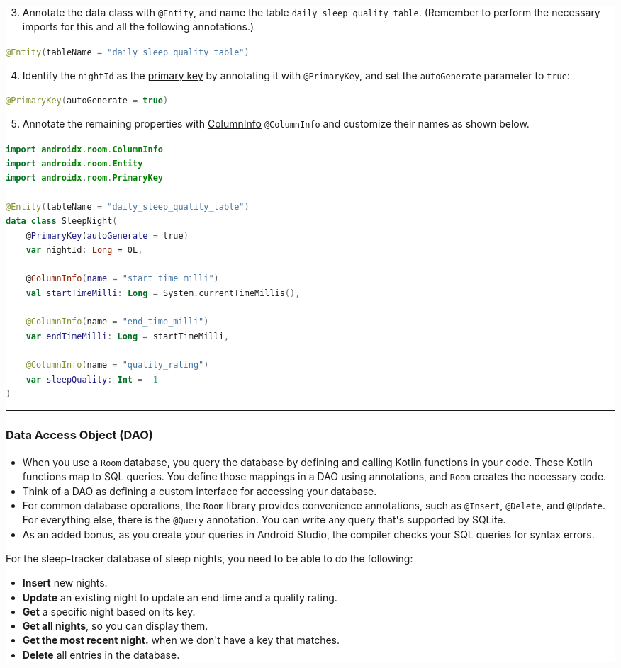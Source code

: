 3. Annotate the data class with `@Entity`, and name the table `daily_sleep_quality_table`. (Remember to perform the necessary imports for this and all the following annotations.)  
  
```kotlin  
@Entity(tableName = "daily_sleep_quality_table")  
```  
  
4. Identify the `nightId` as the [primary key](https://developer.android.com/reference/android/arch/persistence/room/PrimaryKey.html) by annotating it with `@PrimaryKey`, and set the `autoGenerate` parameter to `true`:  
  
```kotlin  
@PrimaryKey(autoGenerate = true)  
```  
  
5. Annotate the remaining properties with [ColumnInfo](https://developer.android.com/reference/android/arch/persistence/room/ColumnInfo) `@ColumnInfo` and customize their names as shown below.  
  
```kotlin  
import androidx.room.ColumnInfo  
import androidx.room.Entity  
import androidx.room.PrimaryKey  
  
@Entity(tableName = "daily_sleep_quality_table")  
data class SleepNight(  
    @PrimaryKey(autoGenerate = true)  
    var nightId: Long = 0L,  
  
    @ColumnInfo(name = "start_time_milli")  
    val startTimeMilli: Long = System.currentTimeMillis(),  
  
    @ColumnInfo(name = "end_time_milli")  
    var endTimeMilli: Long = startTimeMilli,  
  
    @ColumnInfo(name = "quality_rating")  
    var sleepQuality: Int = -1  
)  
```  
  
***  
  
### Data Access Object (DAO)  
  
- When you use a `Room` database, you query the database by defining and calling Kotlin functions in your code. These Kotlin functions map to SQL queries. You define those mappings in a DAO using annotations, and `Room` creates the necessary code.  
- Think of a DAO as defining a custom interface for accessing your database.  
- For common database operations, the `Room` library provides convenience annotations, such as `@Insert`, `@Delete`, and `@Update`. For everything else, there is the `@Query` annotation. You can write any query that's supported by SQLite.  
- As an added bonus, as you create your queries in Android Studio, the compiler checks your SQL queries for syntax errors.  
  
For the sleep-tracker database of sleep nights, you need to be able to do the following:  
  
- **Insert** new nights.  
- **Update** an existing night to update an end time and a quality rating.  
- **Get** a specific night based on its key.  
- **Get all nights**, so you can display them.  
- **Get the most recent night.** when we don't have a key that matches.  
- **Delete** all entries in the database.  
  